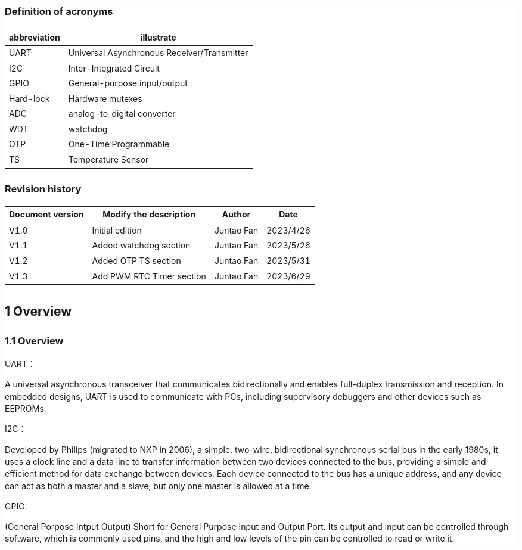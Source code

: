 ### Definition of acronyms

| abbreviation      | illustrate                          |
|-----------|---------------------------------------------|
| UART      | Universal Asynchronous Receiver/Transmitter |
| I2C       | Inter-Integrated Circuit                    |
| GPIO      | General-purpose input/output                |
| Hard-lock | Hardware mutexes                            |
| ADC       | analog-to_digital converter                 |
| WDT       | watchdog                                    |
| OTP       | One-Time Programmable                       |
| TS        | Temperature Sensor                          |

### Revision history

| Document version | Modify the description | Author | Date |
|------------------|------------------------|--------|------|
| V1.0 | Initial edition             | Juntao Fan | 2023/4/26 |
| V1.1 | Added watchdog section    | Juntao Fan | 2023/5/26 |
| V1.2 | Added OTP TS section      | Juntao Fan | 2023/5/31 |
| V1.3 | Add PWM RTC Timer section | Juntao Fan | 2023/6/29 |

## 1 Overview

### 1.1 Overview

UART：

A universal asynchronous transceiver that communicates bidirectionally and enables full-duplex transmission and reception. In embedded designs, UART is used to communicate with PCs, including supervisory debuggers and other devices such as EEPROMs.

I2C：

Developed by Philips (migrated to NXP in 2006), a simple, two-wire, bidirectional synchronous serial bus in the early 1980s, it uses a clock line and a data line to transfer information between two devices connected to the bus, providing a simple and efficient method for data exchange between devices. Each device connected to the bus has a unique address, and any device can act as both a master and a slave, but only one master is allowed at a time.

GPIO:

(General Porpose Intput Output) Short for General Purpose Input and Output Port. Its output and input can be controlled through software, which is commonly used pins, and the high and low levels of the pin can be controlled to read or write it.
